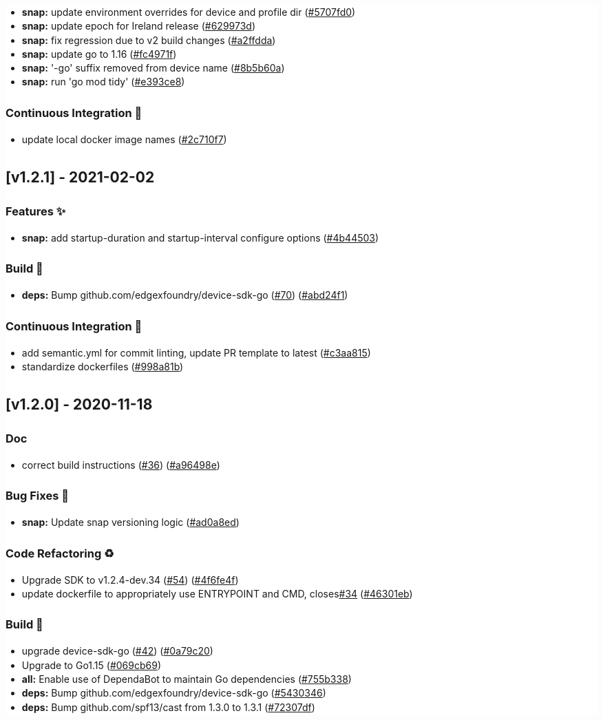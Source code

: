 - **snap:** update environment overrides for device and profile dir ([#5707fd0](https://github.com/edgexfoundry/device-rest-go/commits/5707fd0))
- **snap:** update epoch for Ireland release ([#629973d](https://github.com/edgexfoundry/device-rest-go/commits/629973d))
- **snap:** fix regression due to v2 build changes ([#a2ffdda](https://github.com/edgexfoundry/device-rest-go/commits/a2ffdda))
- **snap:** update go to 1.16 ([#fc4971f](https://github.com/edgexfoundry/device-rest-go/commits/fc4971f))
- **snap:** '-go' suffix removed from device name ([#8b5b60a](https://github.com/edgexfoundry/device-rest-go/commits/8b5b60a))
- **snap:** run 'go mod tidy' ([#e393ce8](https://github.com/edgexfoundry/device-rest-go/commits/e393ce8))
### Continuous Integration 🔄
- update local docker image names ([#2c710f7](https://github.com/edgexfoundry/device-rest-go/commits/2c710f7))

<a name="v1.2.1"></a>
## [v1.2.1] - 2021-02-02
### Features ✨
- **snap:** add startup-duration and startup-interval configure options ([#4b44503](https://github.com/edgexfoundry/device-rest-go/commits/4b44503))
### Build 👷
- **deps:** Bump github.com/edgexfoundry/device-sdk-go ([#70](https://github.com/edgexfoundry/device-rest-go/issues/70)) ([#abd24f1](https://github.com/edgexfoundry/device-rest-go/commits/abd24f1))
### Continuous Integration 🔄
- add semantic.yml for commit linting, update PR template to latest ([#c3aa815](https://github.com/edgexfoundry/device-rest-go/commits/c3aa815))
- standardize dockerfiles ([#998a81b](https://github.com/edgexfoundry/device-rest-go/commits/998a81b))

<a name="v1.2.0"></a>
## [v1.2.0] - 2020-11-18
### Doc
- correct build instructions ([#36](https://github.com/edgexfoundry/device-rest-go/issues/36)) ([#a96498e](https://github.com/edgexfoundry/device-rest-go/commits/a96498e))
### Bug Fixes 🐛
- **snap:** Update snap versioning logic ([#ad0a8ed](https://github.com/edgexfoundry/device-rest-go/commits/ad0a8ed))
### Code Refactoring ♻
- Upgrade SDK to v1.2.4-dev.34 ([#54](https://github.com/edgexfoundry/device-rest-go/issues/54)) ([#4f6fe4f](https://github.com/edgexfoundry/device-rest-go/commits/4f6fe4f))
- update dockerfile to appropriately use ENTRYPOINT and CMD, closes[#34](https://github.com/edgexfoundry/device-rest-go/issues/34) ([#46301eb](https://github.com/edgexfoundry/device-rest-go/commits/46301eb))
### Build 👷
- upgrade device-sdk-go ([#42](https://github.com/edgexfoundry/device-rest-go/issues/42)) ([#0a79c20](https://github.com/edgexfoundry/device-rest-go/commits/0a79c20))
- Upgrade to Go1.15 ([#069cb69](https://github.com/edgexfoundry/device-rest-go/commits/069cb69))
- **all:** Enable use of DependaBot to maintain Go dependencies ([#755b338](https://github.com/edgexfoundry/device-rest-go/commits/755b338))
- **deps:** Bump github.com/edgexfoundry/device-sdk-go ([#5430346](https://github.com/edgexfoundry/device-rest-go/commits/5430346))
- **deps:** Bump github.com/spf13/cast from 1.3.0 to 1.3.1 ([#72307df](https://github.com/edgexfoundry/device-rest-go/commits/72307df))
